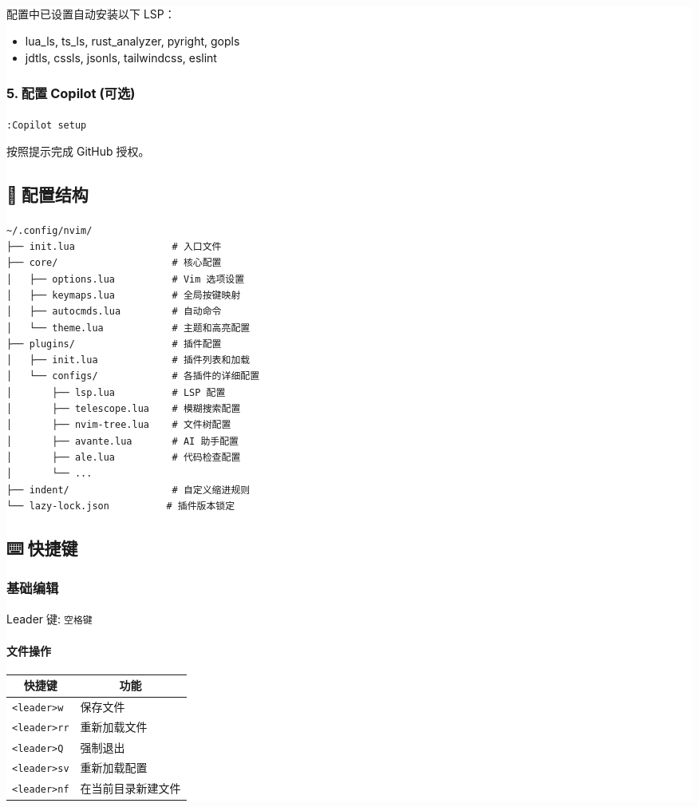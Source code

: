 配置中已设置自动安装以下 LSP：
- lua_ls, ts_ls, rust_analyzer, pyright, gopls
- jdtls, cssls, jsonls, tailwindcss, eslint

### 5. 配置 Copilot (可选)

```vim
:Copilot setup
```

按照提示完成 GitHub 授权。

## 📁 配置结构

```
~/.config/nvim/
├── init.lua                 # 入口文件
├── core/                    # 核心配置
│   ├── options.lua          # Vim 选项设置
│   ├── keymaps.lua          # 全局按键映射
│   ├── autocmds.lua         # 自动命令
│   └── theme.lua            # 主题和高亮配置
├── plugins/                 # 插件配置
│   ├── init.lua             # 插件列表和加载
│   └── configs/             # 各插件的详细配置
│       ├── lsp.lua          # LSP 配置
│       ├── telescope.lua    # 模糊搜索配置
│       ├── nvim-tree.lua    # 文件树配置
│       ├── avante.lua       # AI 助手配置
│       ├── ale.lua          # 代码检查配置
│       └── ...
├── indent/                  # 自定义缩进规则
└── lazy-lock.json          # 插件版本锁定
```

## ⌨️ 快捷键

### 基础编辑

Leader 键: `空格键`

#### 文件操作
| 快捷键 | 功能 |
|--------|------|
| `<leader>w` | 保存文件 |
| `<leader>rr` | 重新加载文件 |
| `<leader>Q` | 强制退出 |
| `<leader>sv` | 重新加载配置 |
| `<leader>nf` | 在当前目录新建文件 |
